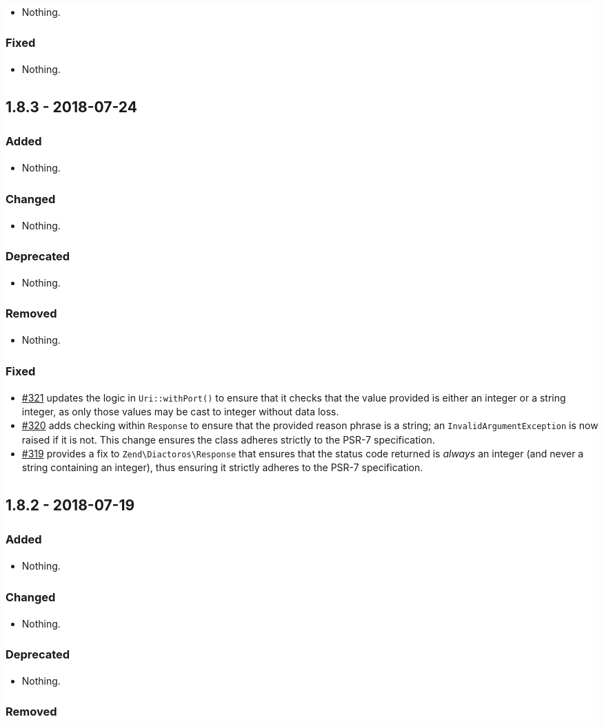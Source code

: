 * Nothing.

### Fixed

* Nothing.

## 1.8.3 - 2018-07-24

### Added

* Nothing.

### Changed

* Nothing.

### Deprecated

* Nothing.

### Removed

* Nothing.

### Fixed

* [#321](https://github.com/zendframework/zend-diactoros/pull/321) updates the logic in `Uri::withPort()` to ensure that it checks that the value provided is either an integer or a string integer, as only those values may be cast to integer without data loss.
* [#320](https://github.com/zendframework/zend-diactoros/pull/320) adds checking within `Response` to ensure that the provided reason phrase is a string; an `InvalidArgumentException` is now raised if it is not. This change ensures the class adheres strictly to the PSR-7 specification.
* [#319](https://github.com/zendframework/zend-diactoros/pull/319) provides a fix to `Zend\Diactoros\Response` that ensures that the status code returned is _always_ an integer (and never a string containing an integer), thus ensuring it strictly adheres to the PSR-7 specification.

## 1.8.2 - 2018-07-19

### Added

* Nothing.

### Changed

* Nothing.

### Deprecated

* Nothing.

### Removed
